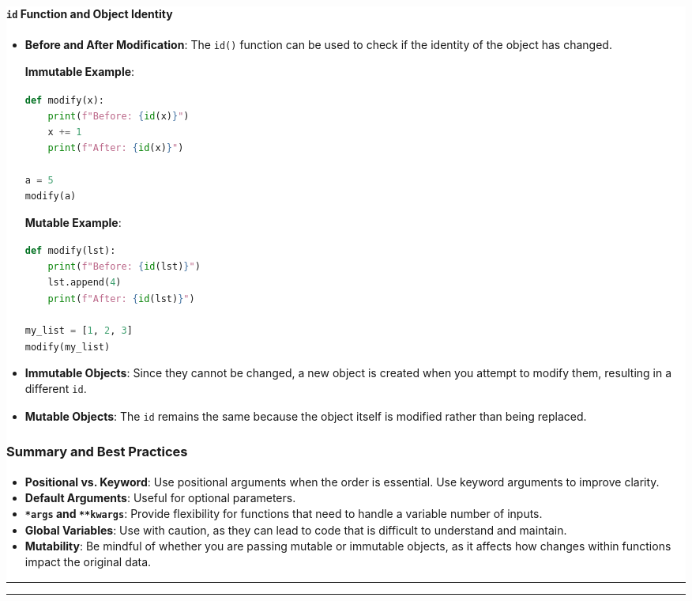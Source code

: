 #### **`id` Function and Object Identity**

- **Before and After Modification**: The `id()` function can be used to check if the identity of the object has changed.
  
  **Immutable Example**:
  ```python
  def modify(x):
      print(f"Before: {id(x)}")
      x += 1
      print(f"After: {id(x)}")

  a = 5
  modify(a)
  ```

  **Mutable Example**:
  ```python
  def modify(lst):
      print(f"Before: {id(lst)}")
      lst.append(4)
      print(f"After: {id(lst)}")

  my_list = [1, 2, 3]
  modify(my_list)
  ```

- **Immutable Objects**: Since they cannot be changed, a new object is created when you attempt to modify them, resulting in a different `id`.
- **Mutable Objects**: The `id` remains the same because the object itself is modified rather than being replaced.

### Summary and Best Practices
- **Positional vs. Keyword**: Use positional arguments when the order is essential. Use keyword arguments to improve clarity.
- **Default Arguments**: Useful for optional parameters.
- **`*args` and `**kwargs`**: Provide flexibility for functions that need to handle a variable number of inputs.
- **Global Variables**: Use with caution, as they can lead to code that is difficult to understand and maintain.
- **Mutability**: Be mindful of whether you are passing mutable or immutable objects, as it affects how changes within functions impact the original data.


















---

---